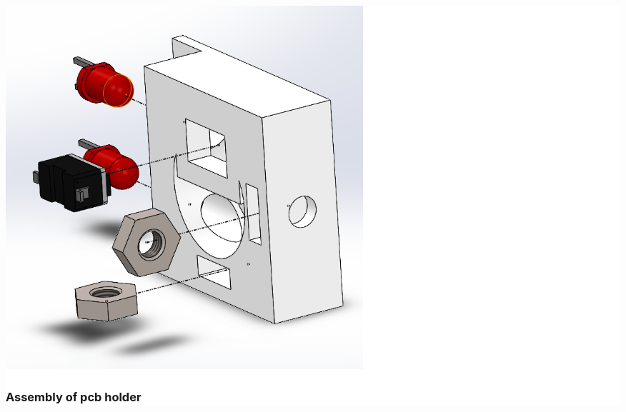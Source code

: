 <img width=500px src="images/assembly_power_button.png" alt="Project logo"></a>

### Assembly of pcb holder <a name = "assembly_pcb_holder"></a>
